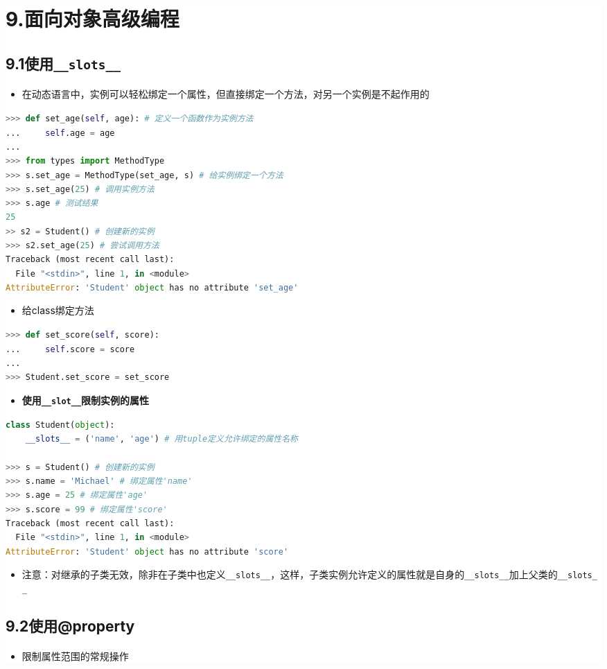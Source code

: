 # 9.面向对象高级编程

## 9.1使用`__slots__`

- 在动态语言中，实例可以轻松绑定一个属性，但直接绑定一个方法，对另一个实例是不起作用的

```python
>>> def set_age(self, age): # 定义一个函数作为实例方法
...     self.age = age
...
>>> from types import MethodType
>>> s.set_age = MethodType(set_age, s) # 给实例绑定一个方法
>>> s.set_age(25) # 调用实例方法
>>> s.age # 测试结果
25
>> s2 = Student() # 创建新的实例
>>> s2.set_age(25) # 尝试调用方法
Traceback (most recent call last):
  File "<stdin>", line 1, in <module>
AttributeError: 'Student' object has no attribute 'set_age'
```

- 给class绑定方法

```python
>>> def set_score(self, score):
...     self.score = score
...
>>> Student.set_score = set_score
```

- **使用`__slot__`限制实例的属性**

```python
class Student(object):
    __slots__ = ('name', 'age') # 用tuple定义允许绑定的属性名称
    
>>> s = Student() # 创建新的实例
>>> s.name = 'Michael' # 绑定属性'name'
>>> s.age = 25 # 绑定属性'age'
>>> s.score = 99 # 绑定属性'score'
Traceback (most recent call last):
  File "<stdin>", line 1, in <module>
AttributeError: 'Student' object has no attribute 'score'
```

- 注意：对继承的子类无效，除非在子类中也定义`__slots__`，这样，子类实例允许定义的属性就是自身的`__slots__`加上父类的`__slots__`



## 9.2使用@property

- 限制属性范围的常规操作
